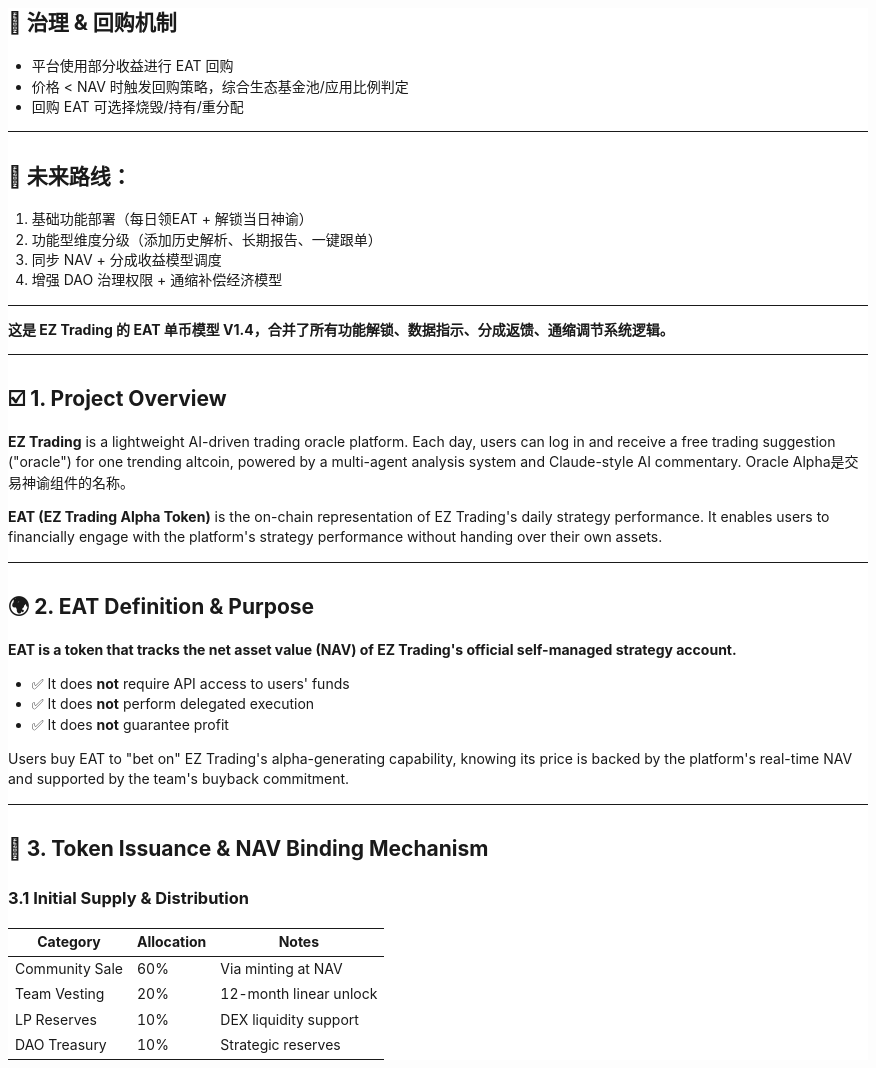 
## 🔄 治理 & 回购机制

* 平台使用部分收益进行 EAT 回购
* 价格 < NAV 时触发回购策略，综合生态基金池/应用比例判定
* 回购 EAT 可选择烧毁/持有/重分配

---

## 🚀 未来路线：

1. 基础功能部署（每日领EAT + 解锁当日神谕）
2. 功能型维度分级（添加历史解析、长期报告、一键跟单）
3. 同步 NAV + 分成收益模型调度
4. 增强 DAO 治理权限 + 通缩补偿经济模型

---

**这是 EZ Trading 的 EAT 单币模型 V1.4，合并了所有功能解锁、数据指示、分成返馈、通缩调节系统逻辑。**

---

## ☑️ 1. Project Overview

**EZ Trading** is a lightweight AI-driven trading oracle platform. Each day, users can log in and receive a free trading suggestion ("oracle") for one trending altcoin, powered by a multi-agent analysis system and Claude-style AI commentary. Oracle Alpha是交易神谕组件的名称。

**EAT (EZ Trading Alpha Token)** is the on-chain representation of EZ Trading's daily strategy performance. It enables users to financially engage with the platform's strategy performance without handing over their own assets.

---

## 🌍 2. EAT Definition & Purpose

**EAT is a token that tracks the net asset value (NAV) of EZ Trading's official self-managed strategy account.**

- ✅ It does **not** require API access to users' funds
- ✅ It does **not** perform delegated execution
- ✅ It does **not** guarantee profit

Users buy EAT to "bet on" EZ Trading's alpha-generating capability, knowing its price is backed by the platform's real-time NAV and supported by the team's buyback commitment.

---

## 🔄 3. Token Issuance & NAV Binding Mechanism

### 3.1 Initial Supply & Distribution
| Category       | Allocation | Notes                             |
|----------------|------------|-----------------------------------|
| Community Sale | 60%        | Via minting at NAV                |
| Team Vesting   | 20%        | 12-month linear unlock            |
| LP Reserves    | 10%        | DEX liquidity support             |
| DAO Treasury   | 10%        | Strategic reserves                |
